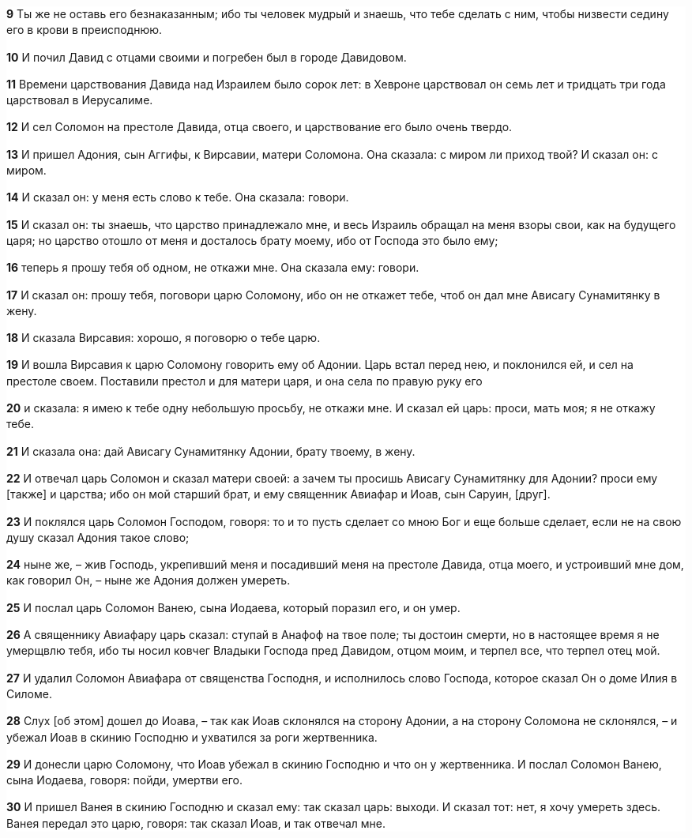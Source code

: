 **9** Ты же не оставь его безнаказанным; ибо ты человек мудрый и знаешь, что тебе сделать с ним, чтобы низвести седину его в крови в преисподнюю.

**10** И почил Давид с отцами своими и погребен был в городе Давидовом.

**11** Времени царствования Давида над Израилем было сорок лет: в Хевроне царствовал он семь лет и тридцать три года царствовал в Иерусалиме.

**12** И сел Соломон на престоле Давида, отца своего, и царствование его было очень твердо.

**13** И пришел Адония, сын Аггифы, к Вирсавии, матери Соломона. Она сказала: с миром ли приход твой? И сказал он: с миром.

**14** И сказал он: у меня есть слово к тебе. Она сказала: говори.

**15** И сказал он: ты знаешь, что царство принадлежало мне, и весь Израиль обращал на меня взоры свои, как на будущего царя; но царство отошло от меня и досталось брату моему, ибо от Господа это было ему;

**16** теперь я прошу тебя об одном, не откажи мне. Она сказала ему: говори.

**17** И сказал он: прошу тебя, поговори царю Соломону, ибо он не откажет тебе, чтоб он дал мне Ависагу Сунамитянку в жену.

**18** И сказала Вирсавия: хорошо, я поговорю о тебе царю.

**19** И вошла Вирсавия к царю Соломону говорить ему об Адонии. Царь встал перед нею, и поклонился ей, и сел на престоле своем. Поставили престол и для матери царя, и она села по правую руку его

**20** и сказала: я имею к тебе одну небольшую просьбу, не откажи мне. И сказал ей царь: проси, мать моя; я не откажу тебе.

**21** И сказала она: дай Ависагу Сунамитянку Адонии, брату твоему, в жену.

**22** И отвечал царь Соломон и сказал матери своей: а зачем ты просишь Ависагу Сунамитянку для Адонии? проси ему [также] и царства; ибо он мой старший брат, и ему священник Авиафар и Иоав, сын Саруин, [друг].

**23** И поклялся царь Соломон Господом, говоря: то и то пусть сделает со мною Бог и еще больше сделает, если не на свою душу сказал Адония такое слово;

**24** ныне же, – жив Господь, укрепивший меня и посадивший меня на престоле Давида, отца моего, и устроивший мне дом, как говорил Он, – ныне же Адония должен умереть.

**25** И послал царь Соломон Ванею, сына Иодаева, который поразил его, и он умер.

**26** А священнику Авиафару царь сказал: ступай в Анафоф на твое поле; ты достоин смерти, но в настоящее время я не умерщвлю тебя, ибо ты носил ковчег Владыки Господа пред Давидом, отцом моим, и терпел все, что терпел отец мой.

**27** И удалил Соломон Авиафара от священства Господня, и исполнилось слово Господа, которое сказал Он о доме Илия в Силоме.

**28** Слух [об этом] дошел до Иоава, – так как Иоав склонялся на сторону Адонии, а на сторону Соломона не склонялся, – и убежал Иоав в скинию Господню и ухватился за роги жертвенника.

**29** И донесли царю Соломону, что Иоав убежал в скинию Господню и что он у жертвенника. И послал Соломон Ванею, сына Иодаева, говоря: пойди, умертви его.

**30** И пришел Ванея в скинию Господню и сказал ему: так сказал царь: выходи. И сказал тот: нет, я хочу умереть здесь. Ванея передал это царю, говоря: так сказал Иоав, и так отвечал мне.

